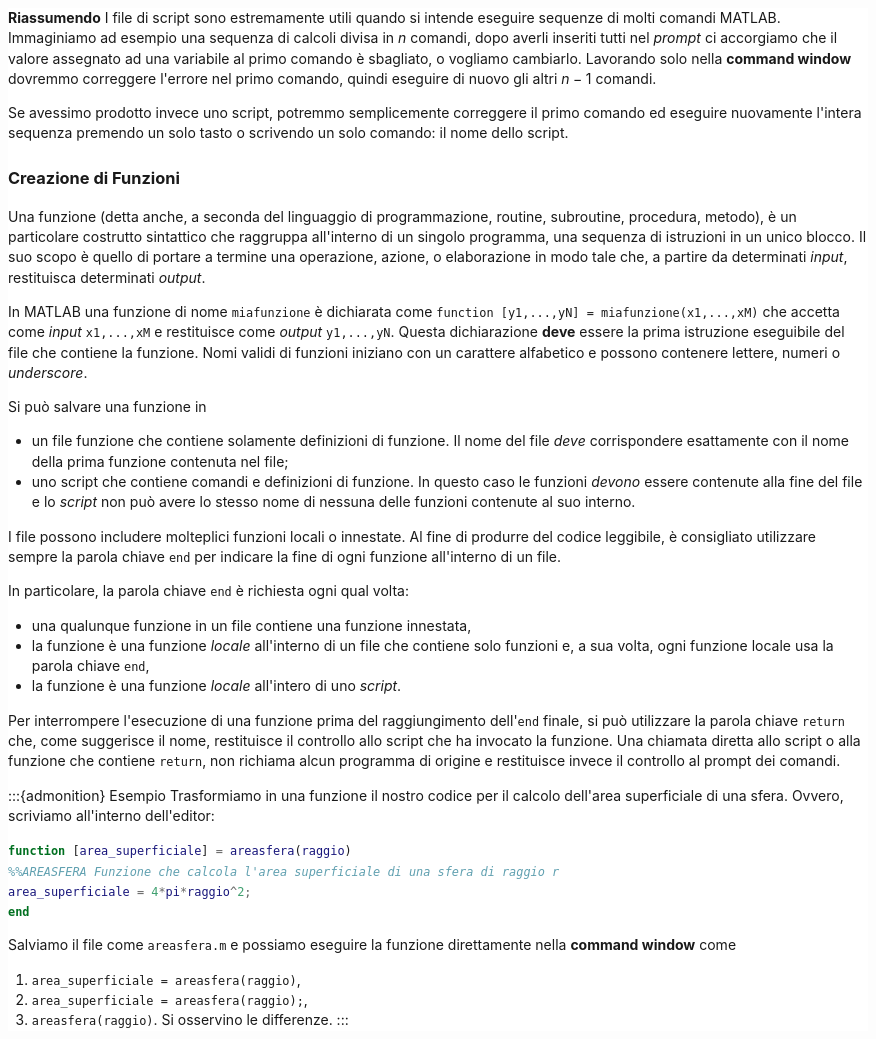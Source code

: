 **Riassumendo** I file di script sono estremamente utili quando si intende
eseguire sequenze di molti comandi MATLAB. Immaginiamo ad esempio una sequenza
di calcoli divisa in $n$ comandi, dopo averli inseriti tutti nel *prompt* ci
accorgiamo che il valore assegnato ad una variabile al primo comando è sbagliato,
o vogliamo cambiarlo. Lavorando solo nella **command window** dovremmo correggere
l'errore nel primo comando, quindi eseguire di nuovo gli altri $n-1$ comandi.

Se avessimo prodotto invece uno script, potremmo semplicemente correggere il
primo comando ed eseguire nuovamente l'intera sequenza premendo un solo tasto
o scrivendo un solo comando: il nome dello script.

### Creazione di Funzioni

Una funzione (detta anche, a seconda del linguaggio di programmazione, routine,
  subroutine, procedura, metodo), è un particolare costrutto sintattico che
  raggruppa all'interno di un singolo programma, una sequenza di istruzioni in
  un unico blocco. Il suo scopo è quello di portare a termine una operazione,
  azione, o elaborazione in modo tale che, a partire da determinati *input*,
  restituisca determinati *output*.

In MATLAB una funzione di nome `miafunzione` è dichiarata come `function [y1,...,yN] = miafunzione(x1,...,xM)` che accetta come *input* `x1,...,xM` e restituisce come
*output* `y1,...,yN`. Questa dichiarazione **deve** essere la prima istruzione
eseguibile del file che contiene la funzione. Nomi validi di funzioni iniziano
con un carattere alfabetico e possono contenere lettere, numeri o *underscore*.

Si può salvare una funzione in
- un file funzione che contiene solamente definizioni di funzione. Il nome del
file *deve* corrispondere esattamente con il nome della prima funzione contenuta
nel file;
- uno script che contiene comandi e definizioni di funzione. In questo caso le
funzioni *devono* essere contenute alla fine del file e lo *script* non può avere
lo stesso nome di nessuna delle funzioni contenute al suo interno.

I file possono includere molteplici funzioni locali o innestate. Al fine di
produrre del codice leggibile, è consigliato utilizzare sempre la parola chiave
`end` per indicare la fine di ogni funzione all'interno di un file.

In particolare, la parola chiave `end` è richiesta ogni qual volta:
- una qualunque funzione in un file contiene una funzione innestata,
- la funzione è una funzione *locale* all'interno di un file che contiene solo
funzioni e, a sua volta, ogni funzione locale usa la parola chiave `end`,
- la funzione è una funzione *locale* all'intero di uno *script*.

Per interrompere l'esecuzione di una funzione prima del raggiungimento dell'`end`
finale, si può utilizzare la parola chiave `return` che, come suggerisce il nome,
restituisce il controllo allo script che ha invocato la funzione. Una chiamata
diretta allo script o alla funzione che contiene `return`, non richiama alcun
programma di origine e restituisce invece il controllo al prompt dei comandi.

:::{admonition} Esempio
Trasformiamo in una funzione il nostro codice per il calcolo dell'area superficiale
di una sfera. Ovvero, scriviamo all'interno dell'editor:
```matlab
function [area_superficiale] = areasfera(raggio)
%%AREASFERA Funzione che calcola l'area superficiale di una sfera di raggio r
area_superficiale = 4*pi*raggio^2;
end
```
Salviamo il file come `areasfera.m` e possiamo eseguire la funzione direttamente
nella **command window** come
1. `area_superficiale = areasfera(raggio)`,
2. `area_superficiale = areasfera(raggio);`,
3. `areasfera(raggio)`.
Si osservino le differenze.
:::
